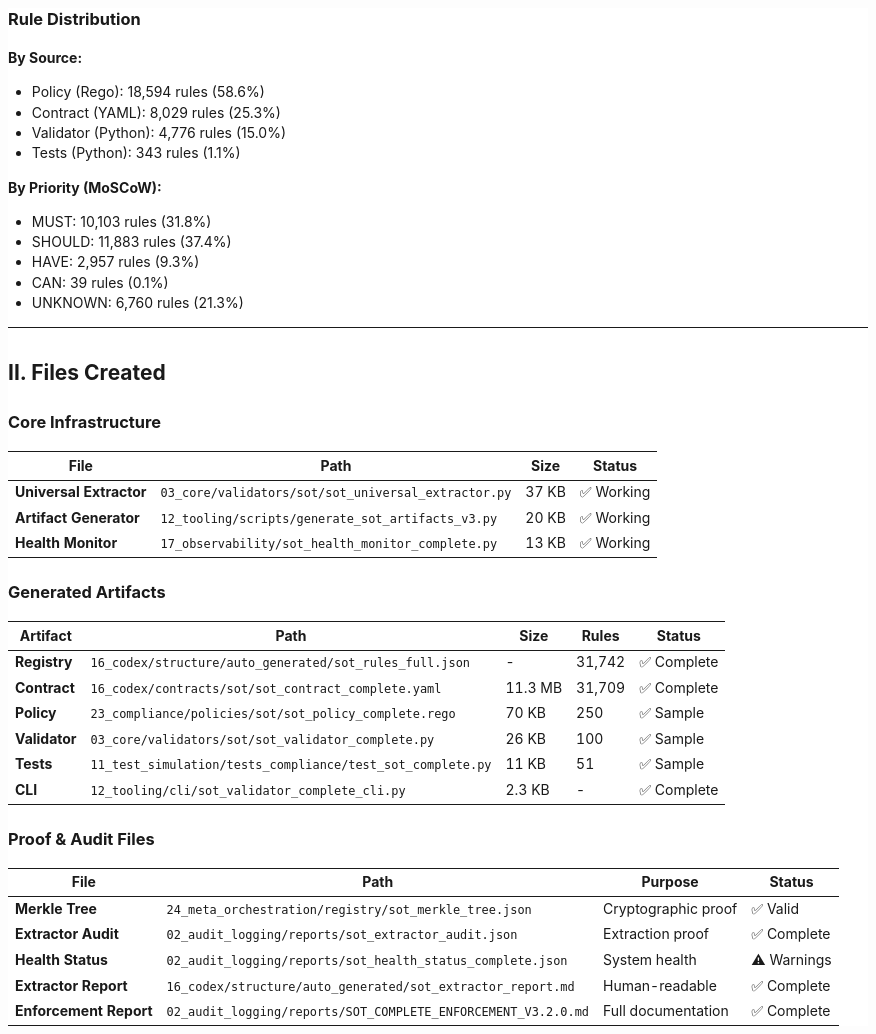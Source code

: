 ### Rule Distribution

**By Source:**
- Policy (Rego): 18,594 rules (58.6%)
- Contract (YAML): 8,029 rules (25.3%)
- Validator (Python): 4,776 rules (15.0%)
- Tests (Python): 343 rules (1.1%)

**By Priority (MoSCoW):**
- MUST: 10,103 rules (31.8%)
- SHOULD: 11,883 rules (37.4%)
- HAVE: 2,957 rules (9.3%)
- CAN: 39 rules (0.1%)
- UNKNOWN: 6,760 rules (21.3%)

---

## II. Files Created

### Core Infrastructure

| File | Path | Size | Status |
|------|------|------|--------|
| **Universal Extractor** | `03_core/validators/sot/sot_universal_extractor.py` | 37 KB | ✅ Working |
| **Artifact Generator** | `12_tooling/scripts/generate_sot_artifacts_v3.py` | 20 KB | ✅ Working |
| **Health Monitor** | `17_observability/sot_health_monitor_complete.py` | 13 KB | ✅ Working |

### Generated Artifacts

| Artifact | Path | Size | Rules | Status |
|----------|------|------|-------|--------|
| **Registry** | `16_codex/structure/auto_generated/sot_rules_full.json` | - | 31,742 | ✅ Complete |
| **Contract** | `16_codex/contracts/sot/sot_contract_complete.yaml` | 11.3 MB | 31,709 | ✅ Complete |
| **Policy** | `23_compliance/policies/sot/sot_policy_complete.rego` | 70 KB | 250 | ✅ Sample |
| **Validator** | `03_core/validators/sot/sot_validator_complete.py` | 26 KB | 100 | ✅ Sample |
| **Tests** | `11_test_simulation/tests_compliance/test_sot_complete.py` | 11 KB | 51 | ✅ Sample |
| **CLI** | `12_tooling/cli/sot_validator_complete_cli.py` | 2.3 KB | - | ✅ Complete |

### Proof & Audit Files

| File | Path | Purpose | Status |
|------|------|---------|--------|
| **Merkle Tree** | `24_meta_orchestration/registry/sot_merkle_tree.json` | Cryptographic proof | ✅ Valid |
| **Extractor Audit** | `02_audit_logging/reports/sot_extractor_audit.json` | Extraction proof | ✅ Complete |
| **Health Status** | `02_audit_logging/reports/sot_health_status_complete.json` | System health | ⚠️ Warnings |
| **Extractor Report** | `16_codex/structure/auto_generated/sot_extractor_report.md` | Human-readable | ✅ Complete |
| **Enforcement Report** | `02_audit_logging/reports/SOT_COMPLETE_ENFORCEMENT_V3.2.0.md` | Full documentation | ✅ Complete |
